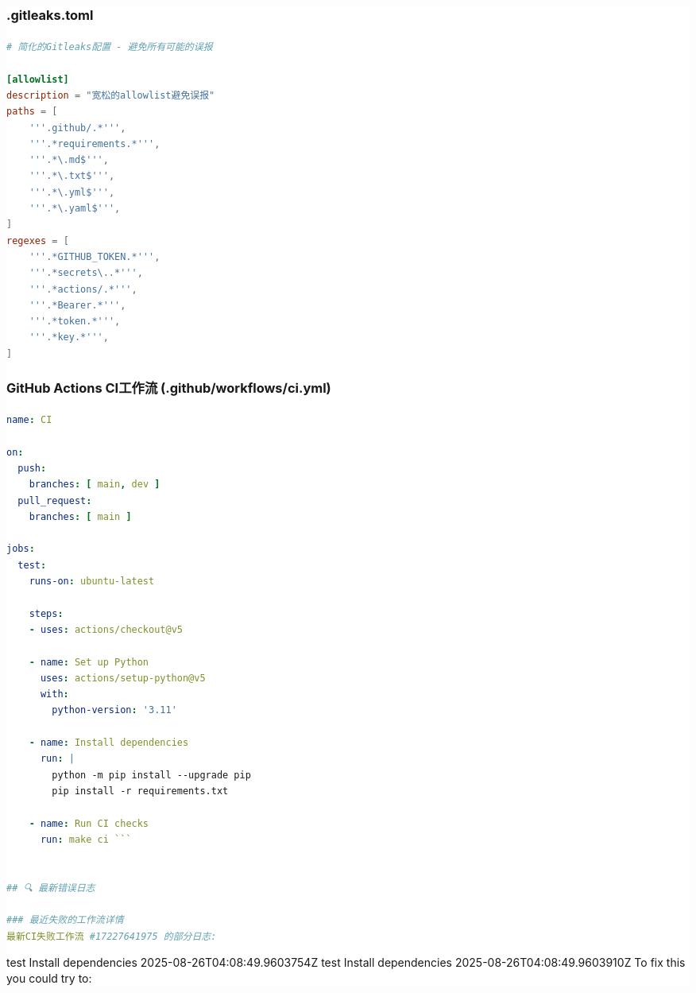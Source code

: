 
### .gitleaks.toml
```toml
# 简化的Gitleaks配置 - 避免所有可能的误报

[allowlist]
description = "宽松的allowlist避免误报"
paths = [
    '''.github/.*''',
    '''.*requirements.*''',
    '''.*\.md$''',
    '''.*\.txt$''',
    '''.*\.yml$''',
    '''.*\.yaml$''',
]
regexes = [
    '''.*GITHUB_TOKEN.*''',
    '''.*secrets\..*''',
    '''.*actions/.*''',
    '''.*Bearer.*''',
    '''.*token.*''',
    '''.*key.*''',
]
```


### GitHub Actions CI工作流 (.github/workflows/ci.yml)
```yaml
name: CI

on:
  push:
    branches: [ main, dev ]
  pull_request:
    branches: [ main ]

jobs:
  test:
    runs-on: ubuntu-latest

    steps:
    - uses: actions/checkout@v5

    - name: Set up Python
      uses: actions/setup-python@v5
      with:
        python-version: '3.11'

    - name: Install dependencies
      run: |
        python -m pip install --upgrade pip
        pip install -r requirements.txt

    - name: Run CI checks
      run: make ci ```


## 🔍 最新错误日志

### 最近失败的工作流详情
最新CI失败工作流 #17227641975 的部分日志:
```
test	Install dependencies	2025-08-26T04:08:49.9603754Z
test	Install dependencies	2025-08-26T04:08:49.9603910Z To fix this you could try to: